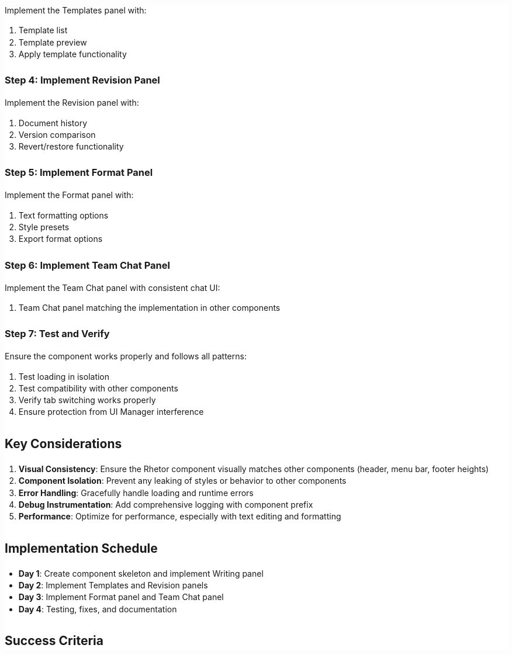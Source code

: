 Implement the Templates panel with:

1. Template list
2. Template preview
3. Apply template functionality

### Step 4: Implement Revision Panel

Implement the Revision panel with:

1. Document history
2. Version comparison
3. Revert/restore functionality

### Step 5: Implement Format Panel

Implement the Format panel with:

1. Text formatting options
2. Style presets
3. Export format options

### Step 6: Implement Team Chat Panel

Implement the Team Chat panel with consistent chat UI:

1. Team Chat panel matching the implementation in other components

### Step 7: Test and Verify

Ensure the component works properly and follows all patterns:

1. Test loading in isolation
2. Test compatibility with other components
3. Verify tab switching works properly
4. Ensure protection from UI Manager interference

## Key Considerations

1. **Visual Consistency**: Ensure the Rhetor component visually matches other components (header, menu bar, footer heights)
2. **Component Isolation**: Prevent any leaking of styles or behavior to other components
3. **Error Handling**: Gracefully handle loading and runtime errors
4. **Debug Instrumentation**: Add comprehensive logging with component prefix
5. **Performance**: Optimize for performance, especially with text editing and formatting

## Implementation Schedule

- **Day 1**: Create component skeleton and implement Writing panel
- **Day 2**: Implement Templates and Revision panels
- **Day 3**: Implement Format panel and Team Chat panel
- **Day 4**: Testing, fixes, and documentation

## Success Criteria
